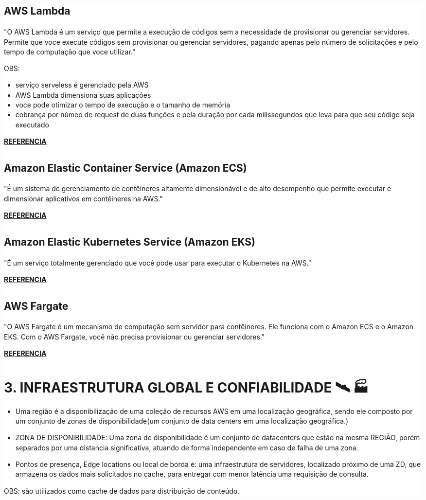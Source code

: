 ## AWS Lambda
"O AWS Lambda é um serviço que permite a execução de códigos sem a necessidade de provisionar ou gerenciar servidores.
Permite que voce execute códigos sem provisionar ou gerenciar servidores, pagando apenas pelo número de solicitações e pelo tempo de computação que voce utilizar."

OBS: 
* serviço serveless é gerenciado pela AWS
* AWS Lambda dimensiona suas aplicações 
* voce pode otimizar o tempo de execução e o tamanho de memória
* cobrança por númeo de request de duas funções e pela duração por cada milissegundos que leva para que seu código seja executado

**[REFERENCIA](https://aws.amazon.com/pt/lambda/)**

## Amazon Elastic Container Service (Amazon ECS)
"É um sistema de gerenciamento de contêineres altamente dimensionável e de alto desempenho que permite executar e dimensionar aplicativos em contêineres na AWS."

**[REFERENCIA](https://aws.amazon.com/pt/ecs/)**

## Amazon Elastic Kubernetes Service (Amazon EKS)
"É um serviço totalmente gerenciado que você pode usar para executar o Kubernetes na AWS."

**[REFERENCIA](https://aws.amazon.com/pt/eks/)**

## AWS Fargate
"O AWS Fargate é um mecanismo de computação sem servidor para contêineres. Ele funciona com o Amazon ECS e o Amazon EKS.
Com o AWS Fargate, você não precisa provisionar ou gerenciar servidores." 

**[REFERENCIA](https://aws.amazon.com/pt/fargate/)**

<div id="infra"></div>

# 3. INFRAESTRUTURA GLOBAL E CONFIABILIDADE 🛰 🏭

* Uma região é a disponibilização de uma coleção de recursos AWS em uma localização geográfica, sendo ele composto por um conjunto de zonas de disponibilidade(um conjunto de data centers em uma localização geográfica.)

* ZONA DE DISPONIBILIDADE: Uma zona de disponibilidade é um conjunto de datacenters que estão na mesma REGIÃO, porém separados por uma distancia significativa, atuando de forma independente em caso de falha de uma zona.

* Pontos de presença, Edge locations ou local de borda é: uma infraestrutura de servidores, localizado próximo de uma ZD, que armazena os dados mais solicitados no cache, para entregar com menor latência uma requisição de consulta.

OBS:
são utilizados como cache de dados para distribuição de conteúdo.

